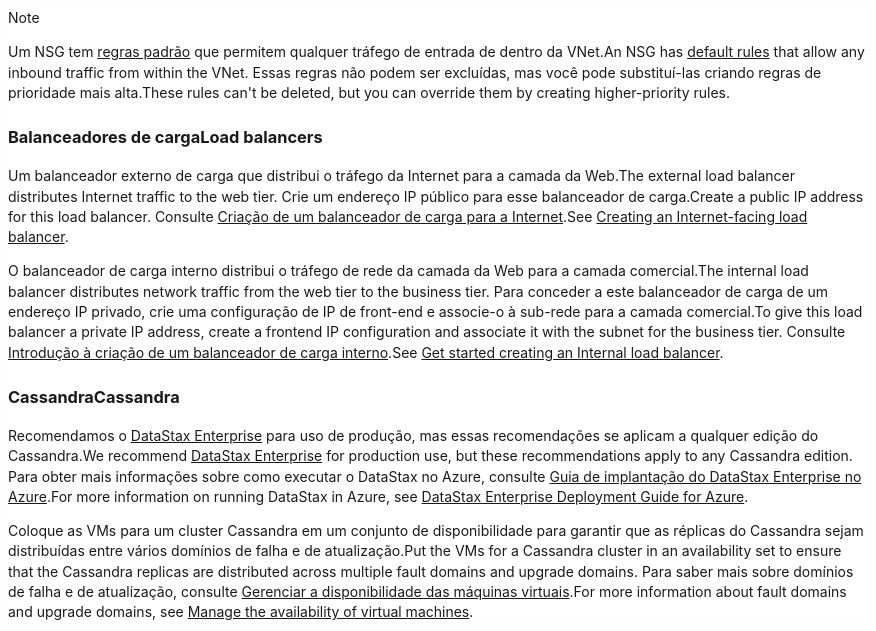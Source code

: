    > [!NOTE]
   > <span data-ttu-id="0c737-168">Um NSG tem [regras padrão][nsg-rules] que permitem qualquer tráfego de entrada de dentro da VNet.</span><span class="sxs-lookup"><span data-stu-id="0c737-168">An NSG has [default rules][nsg-rules] that allow any inbound traffic from within the VNet.</span></span> <span data-ttu-id="0c737-169">Essas regras não podem ser excluídas, mas você pode substituí-las criando regras de prioridade mais alta.</span><span class="sxs-lookup"><span data-stu-id="0c737-169">These rules can't be deleted, but you can override them by creating higher-priority rules.</span></span>
   > 
   > 

### <a name="load-balancers"></a><span data-ttu-id="0c737-170">Balanceadores de carga</span><span class="sxs-lookup"><span data-stu-id="0c737-170">Load balancers</span></span>

<span data-ttu-id="0c737-171">Um balanceador externo de carga que distribui o tráfego da Internet para a camada da Web.</span><span class="sxs-lookup"><span data-stu-id="0c737-171">The external load balancer distributes Internet traffic to the web tier.</span></span> <span data-ttu-id="0c737-172">Crie um endereço IP público para esse balanceador de carga.</span><span class="sxs-lookup"><span data-stu-id="0c737-172">Create a public IP address for this load balancer.</span></span> <span data-ttu-id="0c737-173">Consulte [Criação de um balanceador de carga para a Internet][lb-external-create].</span><span class="sxs-lookup"><span data-stu-id="0c737-173">See [Creating an Internet-facing load balancer][lb-external-create].</span></span>

<span data-ttu-id="0c737-174">O balanceador de carga interno distribui o tráfego de rede da camada da Web para a camada comercial.</span><span class="sxs-lookup"><span data-stu-id="0c737-174">The internal load balancer distributes network traffic from the web tier to the business tier.</span></span> <span data-ttu-id="0c737-175">Para conceder a este balanceador de carga de um endereço IP privado, crie uma configuração de IP de front-end e associe-o à sub-rede para a camada comercial.</span><span class="sxs-lookup"><span data-stu-id="0c737-175">To give this load balancer a private IP address, create a frontend IP configuration and associate it with the subnet for the business tier.</span></span> <span data-ttu-id="0c737-176">Consulte [Introdução à criação de um balanceador de carga interno][lb-internal-create].</span><span class="sxs-lookup"><span data-stu-id="0c737-176">See [Get started creating an Internal load balancer][lb-internal-create].</span></span>

### <a name="cassandra"></a><span data-ttu-id="0c737-177">Cassandra</span><span class="sxs-lookup"><span data-stu-id="0c737-177">Cassandra</span></span>

<span data-ttu-id="0c737-178">Recomendamos o [DataStax Enterprise][datastax] para uso de produção, mas essas recomendações se aplicam a qualquer edição do Cassandra.</span><span class="sxs-lookup"><span data-stu-id="0c737-178">We recommend [DataStax Enterprise][datastax] for production use, but these recommendations apply to any Cassandra edition.</span></span> <span data-ttu-id="0c737-179">Para obter mais informações sobre como executar o DataStax no Azure, consulte [Guia de implantação do DataStax Enterprise no Azure][cassandra-in-azure].</span><span class="sxs-lookup"><span data-stu-id="0c737-179">For more information on running DataStax in Azure, see [DataStax Enterprise Deployment Guide for Azure][cassandra-in-azure].</span></span> 

<span data-ttu-id="0c737-180">Coloque as VMs para um cluster Cassandra em um conjunto de disponibilidade para garantir que as réplicas do Cassandra sejam distribuídas entre vários domínios de falha e de atualização.</span><span class="sxs-lookup"><span data-stu-id="0c737-180">Put the VMs for a Cassandra cluster in an availability set to ensure that the Cassandra replicas are distributed across multiple fault domains and upgrade domains.</span></span> <span data-ttu-id="0c737-181">Para saber mais sobre domínios de falha e de atualização, consulte [Gerenciar a disponibilidade das máquinas virtuais][azure-availability-sets].</span><span class="sxs-lookup"><span data-stu-id="0c737-181">For more information about fault domains and upgrade domains, see [Manage the availability of virtual machines][azure-availability-sets].</span></span> 


[multi-dc]: multi-region-application.md
[dmz]: ../dmz/secure-vnet-dmz.md
[multi-vm]: ./multi-vm.md
[naming conventions]: /azure/guidance/guidance-naming-conventions
[azbb]: https://github.com/mspnp/template-building-blocks/wiki/Install-Azure-Building-Blocks
[azure-administration]: /azure/automation/automation-intro
[azure-availability-sets]: /azure/virtual-machines/virtual-machines-linux-manage-availability
[azure-cli-2]: https://docs.microsoft.com/cli/azure/install-azure-cli?view=azure-cli-latest
[azure-dns]: /azure/dns/dns-overview
[host bastião]: https://en.wikipedia.org/wiki/Bastion_host
[bastion host]: https://en.wikipedia.org/wiki/Bastion_host
[cassandra-in-azure]: https://docs.datastax.com/en/datastax_enterprise/4.5/datastax_enterprise/install/installAzure.html
[cidr]: https://en.wikipedia.org/wiki/Classless_Inter-Domain_Routing
[chef]: https://www.chef.io/solutions/azure/
[datastax]: http://www.datastax.com/products/datastax-enterprise
[git]: https://github.com/mspnp/template-building-blocks
[github-folder]: https://github.com/mspnp/reference-architectures/tree/master/virtual-machines/n-tier-linux
[lb-external-create]: /azure/load-balancer/load-balancer-get-started-internet-portal
[lb-internal-create]: /azure/load-balancer/load-balancer-get-started-ilb-arm-portal
[load-balancer-external]: /azure/load-balancer/load-balancer-internet-overview
[load-balancer-internal]: /azure/load-balancer/load-balancer-internal-overview
[nsg]: /azure/virtual-network/virtual-networks-nsg
[nsg-rules]: /azure/azure-resource-manager/best-practices-resource-manager-security#network-security-groups
[operations-management-suite]: https://www.microsoft.com/server-cloud/operations-management-suite/overview.aspx
[plan-network]: /azure/virtual-network/virtual-network-vnet-plan-design-arm
[private-ip-space]: https://en.wikipedia.org/wiki/Private_network#Private_IPv4_address_spaces
[endereço IP público]: /azure/virtual-network/virtual-network-ip-addresses-overview-arm
[public IP address]: /azure/virtual-network/virtual-network-ip-addresses-overview-arm
[puppet]: https://puppetlabs.com/blog/managing-azure-virtual-machines-puppet
[ref-arch-repo]: https://github.com/mspnp/reference-architectures
[vm-sla]: https://azure.microsoft.com/support/legal/sla/virtual-machines
[vnet faq]: /azure/virtual-network/virtual-networks-faq
[visio-download]: https://archcenter.blob.core.windows.net/cdn/vm-reference-architectures.vsdx
[Nagios]: https://www.nagios.org/
[Zabbix]: http://www.zabbix.com/
[Icinga]: http://www.icinga.org/
[0]: ./images/n-tier-diagram.png "Arquitetura de N camadas usando o Microsoft Azure"